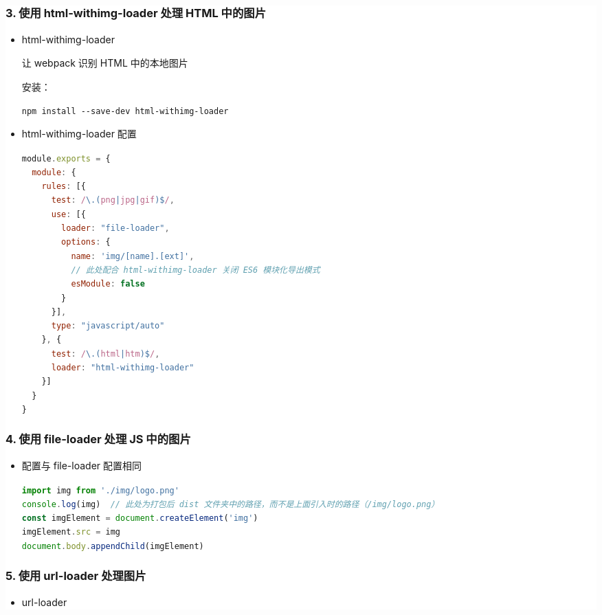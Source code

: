   

### 3. 使用 html-withimg-loader 处理 HTML 中的图片

+ html-withimg-loader

  让 webpack 识别 HTML 中的本地图片

  安装：

  ```shell
  npm install --save-dev html-withimg-loader
  ```

  

+ html-withimg-loader 配置

  ```js
  module.exports = {
    module: {
      rules: [{
        test: /\.(png|jpg|gif)$/,
        use: [{
          loader: "file-loader",
          options: {
            name: 'img/[name].[ext]',
            // 此处配合 html-withimg-loader 关闭 ES6 模块化导出模式
            esModule: false
          }
        }],
        type: "javascript/auto"
      }, {
        test: /\.(html|htm)$/,
        loader: "html-withimg-loader"
      }]
    }
  }
  ```

  

### 4. 使用 file-loader 处理 JS 中的图片

+ 配置与 file-loader 配置相同

  ```js
  import img from './img/logo.png'
  console.log(img)  // 此处为打包后 dist 文件夹中的路径，而不是上面引入时的路径（/img/logo.png）
  const imgElement = document.createElement('img')
  imgElement.src = img
  document.body.appendChild(imgElement)
  ```



### 5. 使用 url-loader 处理图片

+ url-loader
